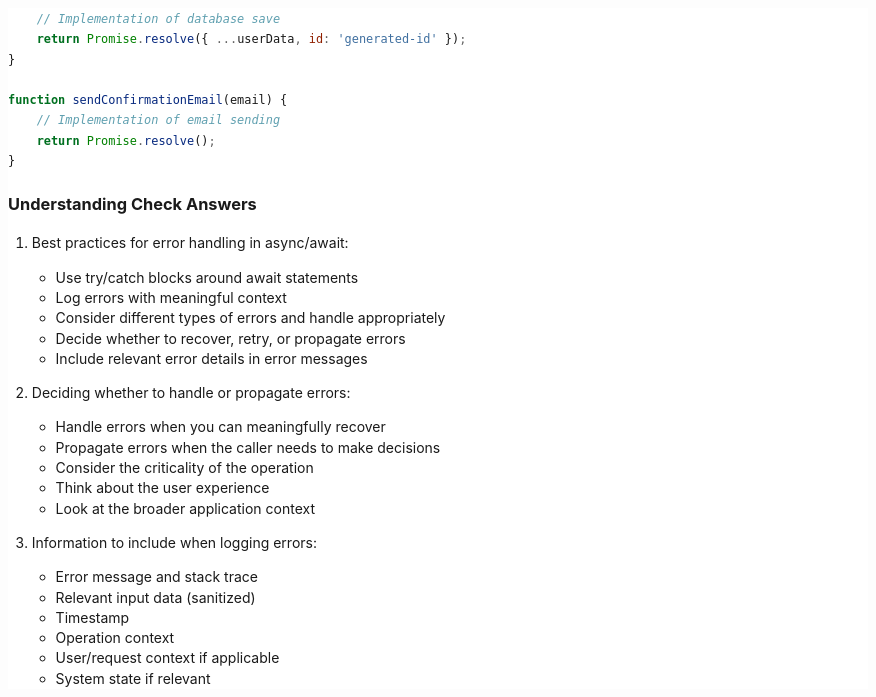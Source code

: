 ```javascript
    // Implementation of database save
    return Promise.resolve({ ...userData, id: 'generated-id' });
}

function sendConfirmationEmail(email) {
    // Implementation of email sending
    return Promise.resolve();
}
```

### Understanding Check Answers

1. Best practices for error handling in async/await:
   - Use try/catch blocks around await statements
   - Log errors with meaningful context
   - Consider different types of errors and handle appropriately
   - Decide whether to recover, retry, or propagate errors
   - Include relevant error details in error messages

2. Deciding whether to handle or propagate errors:
   - Handle errors when you can meaningfully recover
   - Propagate errors when the caller needs to make decisions
   - Consider the criticality of the operation
   - Think about the user experience
   - Look at the broader application context

3. Information to include when logging errors:
   - Error message and stack trace
   - Relevant input data (sanitized)
   - Timestamp
   - Operation context
   - User/request context if applicable
   - System state if relevant 